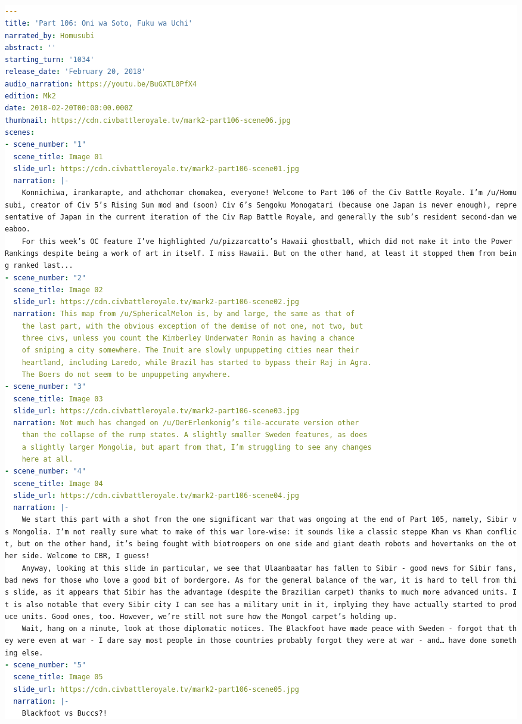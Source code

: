 ```yaml
---
title: 'Part 106: Oni wa Soto, Fuku wa Uchi'
narrated_by: Homusubi
abstract: ''
starting_turn: '1034'
release_date: 'February 20, 2018'
audio_narration: https://youtu.be/BuGXTL0PfX4
edition: Mk2
date: 2018-02-20T00:00:00.000Z
thumbnail: https://cdn.civbattleroyale.tv/mark2-part106-scene06.jpg
scenes:
- scene_number: "1"
  scene_title: Image 01
  slide_url: https://cdn.civbattleroyale.tv/mark2-part106-scene01.jpg
  narration: |-
    Konnichiwa, irankarapte, and athchomar chomakea, everyone! Welcome to Part 106 of the Civ Battle Royale. I’m /u/Homusubi, creator of Civ 5’s Rising Sun mod and (soon) Civ 6’s Sengoku Monogatari (because one Japan is never enough), representative of Japan in the current iteration of the Civ Rap Battle Royale, and generally the sub’s resident second-dan weeaboo.
    For this week’s OC feature I’ve highlighted /u/pizzarcatto’s Hawaii ghostball, which did not make it into the Power Rankings despite being a work of art in itself. I miss Hawaii. But on the other hand, at least it stopped them from being ranked last...
- scene_number: "2"
  scene_title: Image 02
  slide_url: https://cdn.civbattleroyale.tv/mark2-part106-scene02.jpg
  narration: This map from /u/SphericalMelon is, by and large, the same as that of
    the last part, with the obvious exception of the demise of not one, not two, but
    three civs, unless you count the Kimberley Underwater Ronin as having a chance
    of sniping a city somewhere. The Inuit are slowly unpuppeting cities near their
    heartland, including Laredo, while Brazil has started to bypass their Raj in Agra.
    The Boers do not seem to be unpuppeting anywhere.
- scene_number: "3"
  scene_title: Image 03
  slide_url: https://cdn.civbattleroyale.tv/mark2-part106-scene03.jpg
  narration: Not much has changed on /u/DerErlenkonig’s tile-accurate version other
    than the collapse of the rump states. A slightly smaller Sweden features, as does
    a slightly larger Mongolia, but apart from that, I’m struggling to see any changes
    here at all.
- scene_number: "4"
  scene_title: Image 04
  slide_url: https://cdn.civbattleroyale.tv/mark2-part106-scene04.jpg
  narration: |-
    We start this part with a shot from the one significant war that was ongoing at the end of Part 105, namely, Sibir vs Mongolia. I’m not really sure what to make of this war lore-wise: it sounds like a classic steppe Khan vs Khan conflict, but on the other hand, it’s being fought with biotroopers on one side and giant death robots and hovertanks on the other side. Welcome to CBR, I guess!
    Anyway, looking at this slide in particular, we see that Ulaanbaatar has fallen to Sibir - good news for Sibir fans, bad news for those who love a good bit of bordergore. As for the general balance of the war, it is hard to tell from this slide, as it appears that Sibir has the advantage (despite the Brazilian carpet) thanks to much more advanced units. It is also notable that every Sibir city I can see has a military unit in it, implying they have actually started to produce units. Good ones, too. However, we’re still not sure how the Mongol carpet’s holding up.
    Wait, hang on a minute, look at those diplomatic notices. The Blackfoot have made peace with Sweden - forgot that they were even at war - I dare say most people in those countries probably forgot they were at war - and… have done something else.
- scene_number: "5"
  scene_title: Image 05
  slide_url: https://cdn.civbattleroyale.tv/mark2-part106-scene05.jpg
  narration: |-
    Blackfoot vs Buccs?!
```